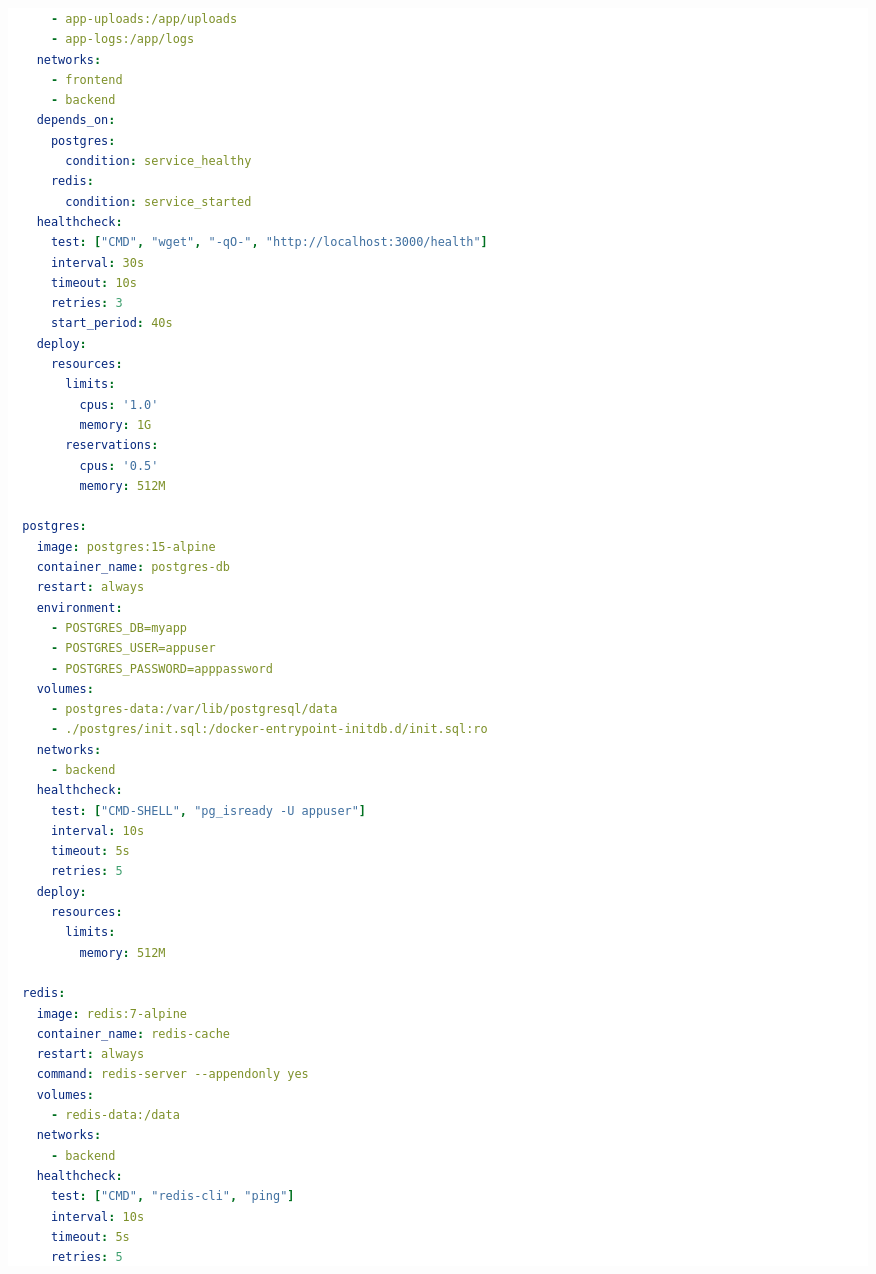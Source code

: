 ```yaml
      - app-uploads:/app/uploads
      - app-logs:/app/logs
    networks:
      - frontend
      - backend
    depends_on:
      postgres:
        condition: service_healthy
      redis:
        condition: service_started
    healthcheck:
      test: ["CMD", "wget", "-qO-", "http://localhost:3000/health"]
      interval: 30s
      timeout: 10s
      retries: 3
      start_period: 40s
    deploy:
      resources:
        limits:
          cpus: '1.0'
          memory: 1G
        reservations:
          cpus: '0.5'
          memory: 512M

  postgres:
    image: postgres:15-alpine
    container_name: postgres-db
    restart: always
    environment:
      - POSTGRES_DB=myapp
      - POSTGRES_USER=appuser
      - POSTGRES_PASSWORD=apppassword
    volumes:
      - postgres-data:/var/lib/postgresql/data
      - ./postgres/init.sql:/docker-entrypoint-initdb.d/init.sql:ro
    networks:
      - backend
    healthcheck:
      test: ["CMD-SHELL", "pg_isready -U appuser"]
      interval: 10s
      timeout: 5s
      retries: 5
    deploy:
      resources:
        limits:
          memory: 512M

  redis:
    image: redis:7-alpine
    container_name: redis-cache
    restart: always
    command: redis-server --appendonly yes
    volumes:
      - redis-data:/data
    networks:
      - backend
    healthcheck:
      test: ["CMD", "redis-cli", "ping"]
      interval: 10s
      timeout: 5s
      retries: 5

```

[^docker-compose]: Docker Compose, https://docs.docker.com/compose/
[^compose-overview]: Docker Compose overview, https://docs.docker.com/compose/compose-file/
[^compose-file]: Compose file reference, https://docs.docker.com/compose/compose-file/
[^compose-structure]: Compose file structure, https://docs.docker.com/compose/compose-file/compose-file-v3/
[^compose-cli]: Compose CLI reference, https://docs.docker.com/compose/reference/
[^compose-examples]: Awesome Compose samples, https://github.com/docker/awesome-compose
[^wordpress-example]: WordPress example, https://docs.docker.com/samples/wordpress/
[^compose-cicd]: CI/CD best practices, https://docs.docker.com/develop/dev-best-practices/
[^gitlab-ci]: GitLab CI/CD with Docker, https://docs.gitlab.com/ee/ci/docker/using_docker_images.html
[^compose-performance]: Compose performance tuning, https://docs.docker.com/compose/production/